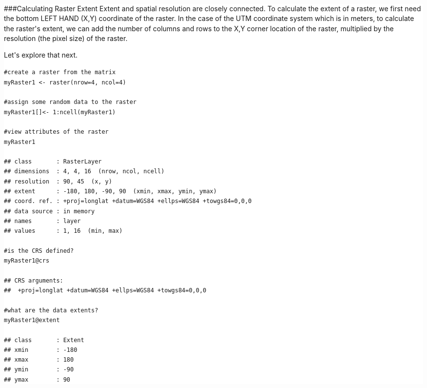 ###Calculating Raster Extent
Extent and spatial resolution are closely connected. To calculate the extent of a 
raster, we first need the bottom LEFT HAND (X,Y) coordinate of the raster. In 
the case of the UTM coordinate system which is in meters, to calculate
the raster's extent, we can add the number of columns and rows to the X,Y corner 
location of the raster, multiplied by the resolution (the pixel size) of the raster.

Let's explore that next.


    #create a raster from the matrix
    myRaster1 <- raster(nrow=4, ncol=4)
    
    #assign some random data to the raster
    myRaster1[]<- 1:ncell(myRaster1)
    
    #view attributes of the raster
    myRaster1

    ## class       : RasterLayer 
    ## dimensions  : 4, 4, 16  (nrow, ncol, ncell)
    ## resolution  : 90, 45  (x, y)
    ## extent      : -180, 180, -90, 90  (xmin, xmax, ymin, ymax)
    ## coord. ref. : +proj=longlat +datum=WGS84 +ellps=WGS84 +towgs84=0,0,0 
    ## data source : in memory
    ## names       : layer 
    ## values      : 1, 16  (min, max)

    #is the CRS defined?
    myRaster1@crs

    ## CRS arguments:
    ##  +proj=longlat +datum=WGS84 +ellps=WGS84 +towgs84=0,0,0

    #what are the data extents?
    myRaster1@extent

    ## class       : Extent 
    ## xmin        : -180 
    ## xmax        : 180 
    ## ymin        : -90 
    ## ymax        : 90
